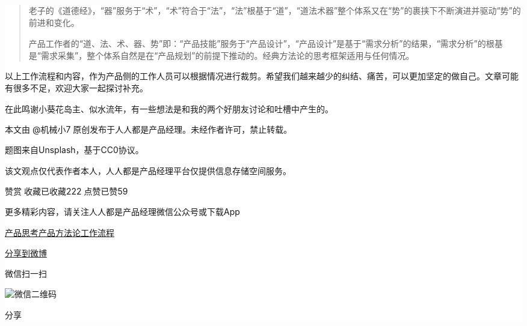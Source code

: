 > 老子的《道德经》，“器”服务于“术”，“术”符合于“法”，“法”根基于“道”，“道法术器”整个体系又在“势”的裹挟下不断演进并驱动“势”的前进和变化。
> 
> 产品工作者的“道、法、术、器、势”即：“产品技能”服务于“产品设计”，“产品设计”是基于“需求分析”的结果，“需求分析”的根基是“需求采集”，整个体系自然是在“产品规划”的前提下推动的。经典方法论的思考框架适用与任何情况。

以上工作流程和内容，作为产品侧的工作人员可以根据情况进行裁剪。希望我们越来越少的纠结、痛苦，可以更加坚定的做自己。文章可能有很多不足，欢迎大家一起探讨补充。

在此鸣谢小葵花岛主、似水流年，有一些想法是和我的两个好朋友讨论和吐槽中产生的。

本文由 @机械小7 原创发布于人人都是产品经理。未经作者许可，禁止转载。

题图来自Unsplash，基于CC0协议。

该文观点仅代表作者本人，人人都是产品经理平台仅提供信息存储空间服务。

赞赏 收藏已收藏222 点赞已赞59

更多精彩内容，请关注人人都是产品经理微信公众号或下载App

[产品思考](https://www.woshipm.com/tag/%e4%ba%a7%e5%93%81%e6%80%9d%e8%80%83)[产品方法论](https://www.woshipm.com/tag/%e4%ba%a7%e5%93%81%e6%96%b9%e6%b3%95%e8%ae%ba)[工作流程](https://www.woshipm.com/tag/%e5%b7%a5%e4%bd%9c%e6%b5%81%e7%a8%8b)

[分享到微博](https://service.weibo.com/share/share.php?appkey=2775287854&title=基于工作流程的产品方法论&url=https://www.woshipm.com/zhichang/5990130.html&pic=https://image.woshipm.com/2023/04/13/c6e45858-d9e9-11ed-bd74-00163e0b5ff3.jpg)

微信扫一扫

![微信二维码](https://api.pwmqr.com/qrcode/create/?url=https://www.woshipm.com/zhichang/5990130.html)

分享
